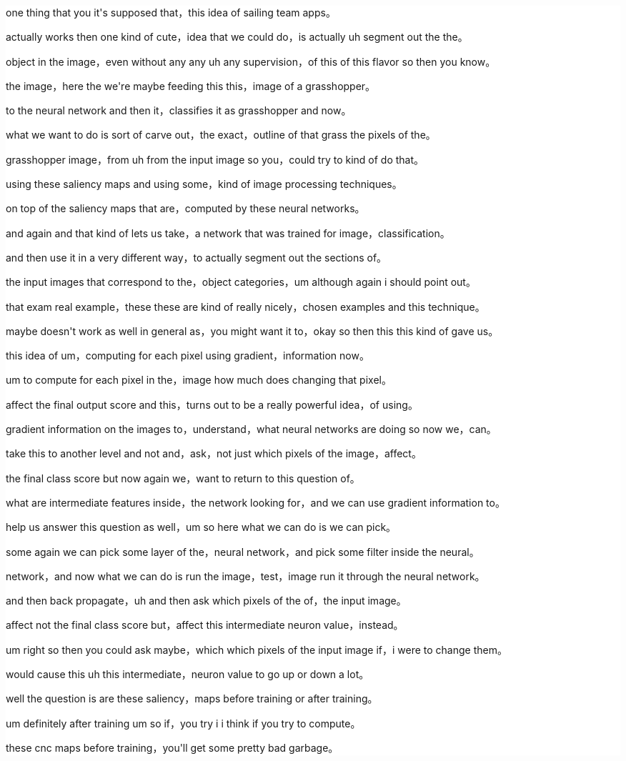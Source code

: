 one thing that you it's supposed that，this idea of sailing team apps。

actually works then one kind of cute，idea that we could do，is actually uh segment out the the。

object in the image，even without any any uh any supervision，of this of this flavor so then you know。

the image，here the we're maybe feeding this this，image of a grasshopper。

to the neural network and then it，classifies it as grasshopper and now。

what we want to do is sort of carve out，the exact，outline of that grass the pixels of the。

grasshopper image，from uh from the input image so you，could try to kind of do that。

using these saliency maps and using some，kind of image processing techniques。

on top of the saliency maps that are，computed by these neural networks。

and again and that kind of lets us take，a network that was trained for image，classification。

and then use it in a very different way，to actually segment out the sections of。

the input images that correspond to the，object categories，um although again i should point out。

that exam real example，these these are kind of really nicely，chosen examples and this technique。

maybe doesn't work as well in general as，you might want it to，okay so then this this kind of gave us。

this idea of um，computing for each pixel using gradient，information now。

um to compute for each pixel in the，image how much does changing that pixel。

affect the final output score and this，turns out to be a really powerful idea，of using。

gradient information on the images to，understand，what neural networks are doing so now we，can。

take this to another level and not and，ask，not just which pixels of the image，affect。

the final class score but now again we，want to return to this question of。

what are intermediate features inside，the network looking for，and we can use gradient information to。

help us answer this question as well，um so here what we can do is we can pick。

some again we can pick some layer of the，neural network，and pick some filter inside the neural。

network，and now what we can do is run the image，test，image run it through the neural network。

and then back propagate，uh and then ask which pixels of the of，the input image。

affect not the final class score but，affect this intermediate neuron value，instead。

um right so then you could ask maybe，which which pixels of the input image if，i were to change them。

would cause this uh this intermediate，neuron value to go up or down a lot。

well the question is are these saliency，maps before training or after training。

um definitely after training um so if，you try i i think if you try to compute。

these cnc maps before training，you'll get some pretty bad garbage。
